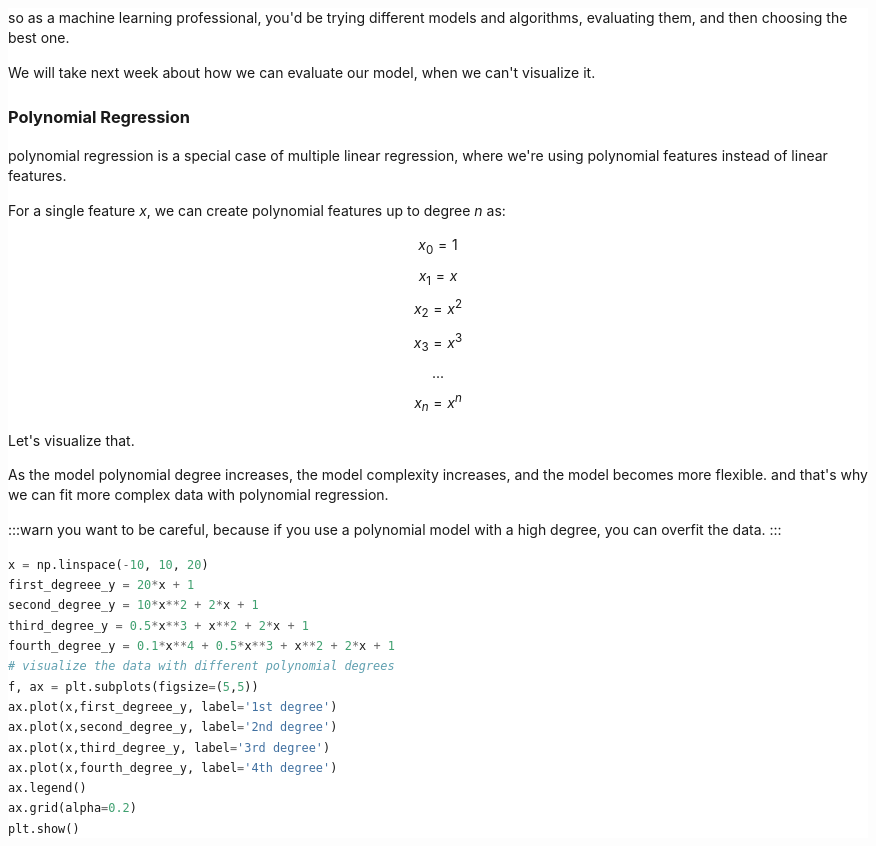 so as a machine learning professional, you'd be trying different models and algorithms, evaluating them, and then choosing the best one.

We will take next week about how we can evaluate our model, when we can't visualize it.

### Polynomial Regression
polynomial regression is a special case of multiple linear regression, where we're using polynomial features instead of linear features.

For a single feature $x$, we can create polynomial features up to degree $n$ as:

$$x_{0} = 1$$
$$x_{1} = x$$
$$x_{2} = x^{2}$$
$$x_{3} = x^{3}$$
$$...$$
$$x_{n} = x^{n}$$

Let's visualize that.

As the model polynomial degree increases, the model complexity increases, and the model becomes more flexible. and that's why we can fit more complex data with polynomial regression.

:::warn 
you want to be careful, because if you use a polynomial model with a high degree, you can overfit the data.
:::




```python
x = np.linspace(-10, 10, 20)
first_degreee_y = 20*x + 1
second_degree_y = 10*x**2 + 2*x + 1
third_degree_y = 0.5*x**3 + x**2 + 2*x + 1
fourth_degree_y = 0.1*x**4 + 0.5*x**3 + x**2 + 2*x + 1
# visualize the data with different polynomial degrees
f, ax = plt.subplots(figsize=(5,5))
ax.plot(x,first_degreee_y, label='1st degree')
ax.plot(x,second_degree_y, label='2nd degree')
ax.plot(x,third_degree_y, label='3rd degree')
ax.plot(x,fourth_degree_y, label='4th degree')
ax.legend()
ax.grid(alpha=0.2)
plt.show()
```

<CodeOutputBlock lang="python">


    